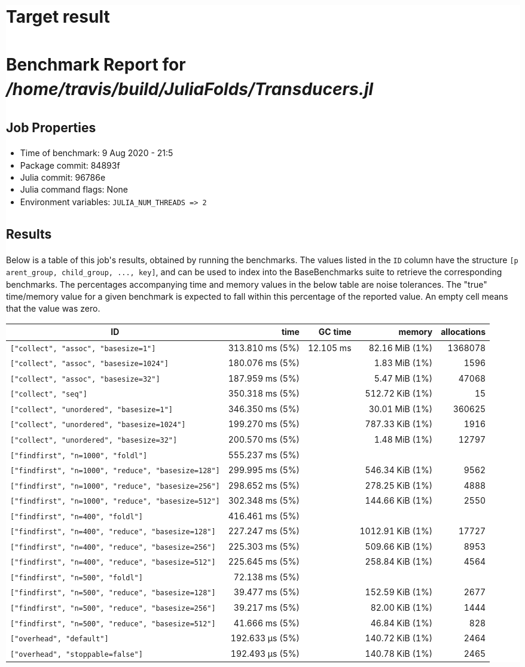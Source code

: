 # Target result
# Benchmark Report for */home/travis/build/JuliaFolds/Transducers.jl*

## Job Properties
* Time of benchmark: 9 Aug 2020 - 21:5
* Package commit: 84893f
* Julia commit: 96786e
* Julia command flags: None
* Environment variables: `JULIA_NUM_THREADS => 2`

## Results
Below is a table of this job's results, obtained by running the benchmarks.
The values listed in the `ID` column have the structure `[parent_group, child_group, ..., key]`, and can be used to
index into the BaseBenchmarks suite to retrieve the corresponding benchmarks.
The percentages accompanying time and memory values in the below table are noise tolerances. The "true"
time/memory value for a given benchmark is expected to fall within this percentage of the reported value.
An empty cell means that the value was zero.

| ID                                                  | time            | GC time   | memory           | allocations |
|-----------------------------------------------------|----------------:|----------:|-----------------:|------------:|
| `["collect", "assoc", "basesize=1"]`                | 313.810 ms (5%) | 12.105 ms |   82.16 MiB (1%) |     1368078 |
| `["collect", "assoc", "basesize=1024"]`             | 180.076 ms (5%) |           |    1.83 MiB (1%) |        1596 |
| `["collect", "assoc", "basesize=32"]`               | 187.959 ms (5%) |           |    5.47 MiB (1%) |       47068 |
| `["collect", "seq"]`                                | 350.318 ms (5%) |           |  512.72 KiB (1%) |          15 |
| `["collect", "unordered", "basesize=1"]`            | 346.350 ms (5%) |           |   30.01 MiB (1%) |      360625 |
| `["collect", "unordered", "basesize=1024"]`         | 199.270 ms (5%) |           |  787.33 KiB (1%) |        1916 |
| `["collect", "unordered", "basesize=32"]`           | 200.570 ms (5%) |           |    1.48 MiB (1%) |       12797 |
| `["findfirst", "n=1000", "foldl"]`                  | 555.237 ms (5%) |           |                  |             |
| `["findfirst", "n=1000", "reduce", "basesize=128"]` | 299.995 ms (5%) |           |  546.34 KiB (1%) |        9562 |
| `["findfirst", "n=1000", "reduce", "basesize=256"]` | 298.652 ms (5%) |           |  278.25 KiB (1%) |        4888 |
| `["findfirst", "n=1000", "reduce", "basesize=512"]` | 302.348 ms (5%) |           |  144.66 KiB (1%) |        2550 |
| `["findfirst", "n=400", "foldl"]`                   | 416.461 ms (5%) |           |                  |             |
| `["findfirst", "n=400", "reduce", "basesize=128"]`  | 227.247 ms (5%) |           | 1012.91 KiB (1%) |       17727 |
| `["findfirst", "n=400", "reduce", "basesize=256"]`  | 225.303 ms (5%) |           |  509.66 KiB (1%) |        8953 |
| `["findfirst", "n=400", "reduce", "basesize=512"]`  | 225.645 ms (5%) |           |  258.84 KiB (1%) |        4564 |
| `["findfirst", "n=500", "foldl"]`                   |  72.138 ms (5%) |           |                  |             |
| `["findfirst", "n=500", "reduce", "basesize=128"]`  |  39.477 ms (5%) |           |  152.59 KiB (1%) |        2677 |
| `["findfirst", "n=500", "reduce", "basesize=256"]`  |  39.217 ms (5%) |           |   82.00 KiB (1%) |        1444 |
| `["findfirst", "n=500", "reduce", "basesize=512"]`  |  41.666 ms (5%) |           |   46.84 KiB (1%) |         828 |
| `["overhead", "default"]`                           | 192.633 μs (5%) |           |  140.72 KiB (1%) |        2464 |
| `["overhead", "stoppable=false"]`                   | 192.493 μs (5%) |           |  140.78 KiB (1%) |        2465 |